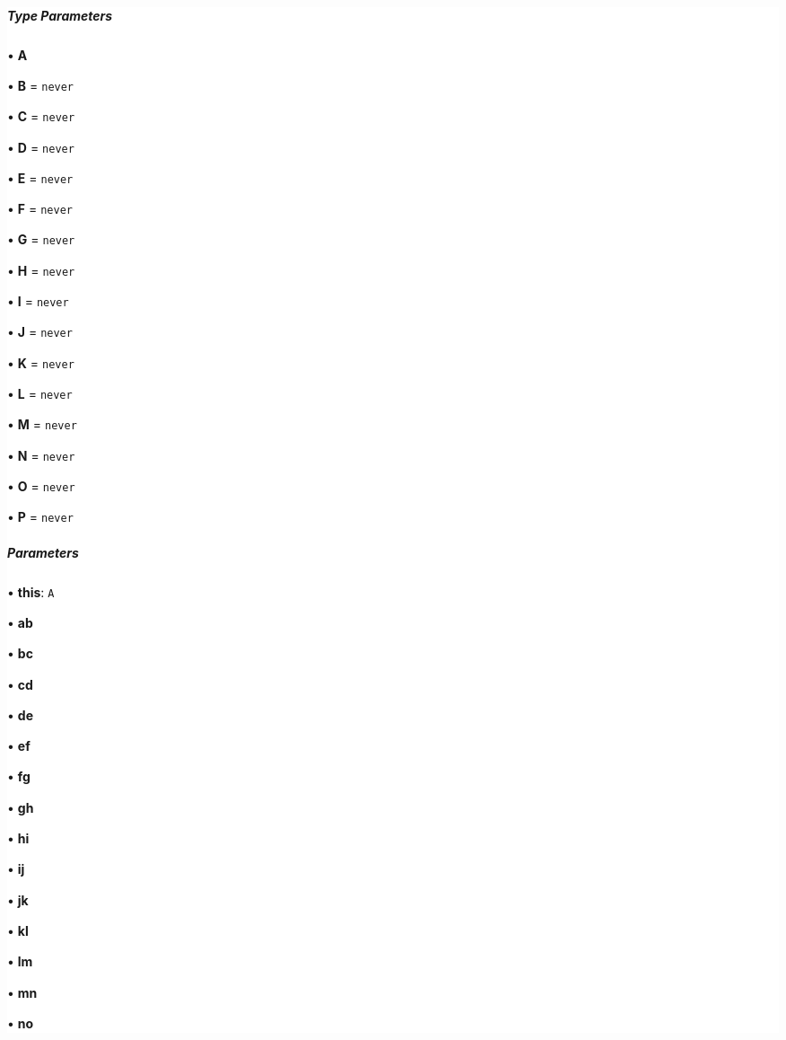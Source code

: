 ##### Type Parameters

• **A**

• **B** = `never`

• **C** = `never`

• **D** = `never`

• **E** = `never`

• **F** = `never`

• **G** = `never`

• **H** = `never`

• **I** = `never`

• **J** = `never`

• **K** = `never`

• **L** = `never`

• **M** = `never`

• **N** = `never`

• **O** = `never`

• **P** = `never`

##### Parameters

• **this**: `A`

• **ab**

• **bc**

• **cd**

• **de**

• **ef**

• **fg**

• **gh**

• **hi**

• **ij**

• **jk**

• **kl**

• **lm**

• **mn**

• **no**
